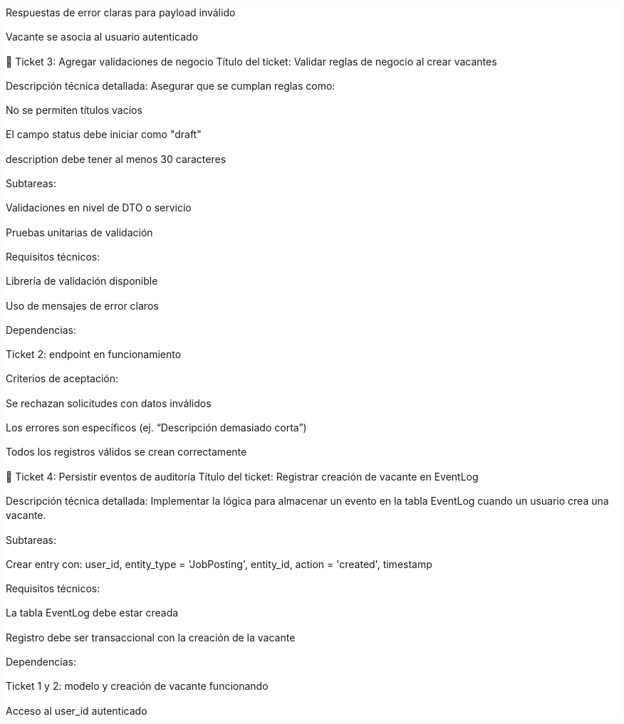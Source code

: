 Respuestas de error claras para payload inválido

Vacante se asocia al usuario autenticado

🔧 Ticket 3: Agregar validaciones de negocio
Título del ticket:
Validar reglas de negocio al crear vacantes

Descripción técnica detallada:
Asegurar que se cumplan reglas como:

No se permiten títulos vacíos

El campo status debe iniciar como "draft"

description debe tener al menos 30 caracteres

Subtareas:

Validaciones en nivel de DTO o servicio

Pruebas unitarias de validación

Requisitos técnicos:

Librería de validación disponible

Uso de mensajes de error claros

Dependencias:

Ticket 2: endpoint en funcionamiento

Criterios de aceptación:

Se rechazan solicitudes con datos inválidos

Los errores son específicos (ej. “Descripción demasiado corta”)

Todos los registros válidos se crean correctamente

🔧 Ticket 4: Persistir eventos de auditoría
Título del ticket:
Registrar creación de vacante en EventLog

Descripción técnica detallada:
Implementar la lógica para almacenar un evento en la tabla EventLog cuando un usuario crea una vacante.

Subtareas:

Crear entry con: user_id, entity_type = 'JobPosting', entity_id, action = 'created', timestamp

Requisitos técnicos:

La tabla EventLog debe estar creada

Registro debe ser transaccional con la creación de la vacante

Dependencias:

Ticket 1 y 2: modelo y creación de vacante funcionando

Acceso al user_id autenticado
